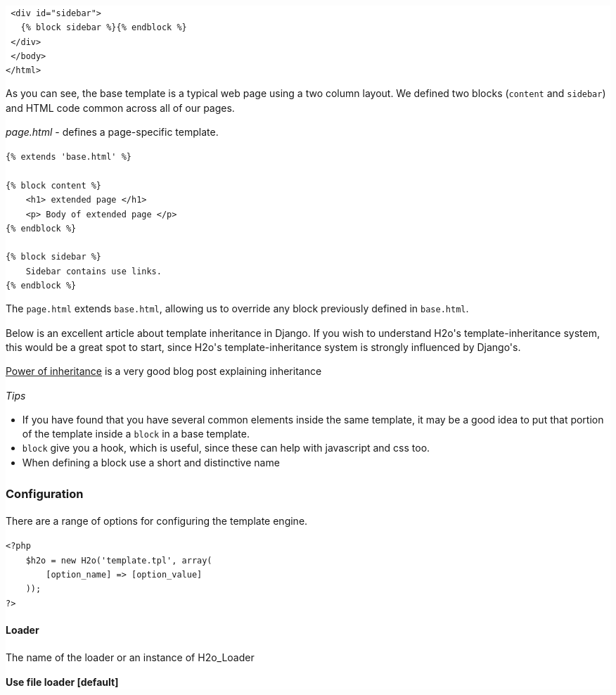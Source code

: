      <div id="sidebar">
       {% block sidebar %}{% endblock %}
     </div>
     </body>
    </html>

As you can see, the base template is a typical web page using a two column layout. 
We defined two blocks (`content` and `sidebar`) and HTML code common across all of our pages.


_page.html_ - defines a page-specific template.

    {% extends 'base.html' %}
    
    {% block content %}
        <h1> extended page </h1>
        <p> Body of extended page </p>
    {% endblock %}
    
    {% block sidebar %}
        Sidebar contains use links.
    {% endblock %}


The `page.html` extends `base.html`, allowing us to override any block 
previously defined in `base.html`. 

Below is an excellent article about template inheritance in Django. If you wish to understand H2o's
template-inheritance system, this would be a great spot to start, since H2o's template-inheritance system 
is strongly influenced by Django's.

[Power of inheritance][3] is a very good blog post explaining inheritance 

 [3]:http://www2.jeffcroft.com/blog/2006/feb/25/django-templates-the-power-of-inheritance/

*Tips*

* If you have found that you have several common elements inside the same template, it may be a 
  good idea to put that portion of the template inside a `block` in a base template. 
* `block` give you a hook, which is useful, since these can help with javascript and css too.
* When defining a block use a short and distinctive name



### Configuration
There are a range of options for configuring the template engine.

    <?php
        $h2o = new H2o('template.tpl', array(
            [option_name] => [option_value]
        ));
    ?>

#### Loader
The name of the loader or an instance of H2o_Loader

__Use file loader [default]__
